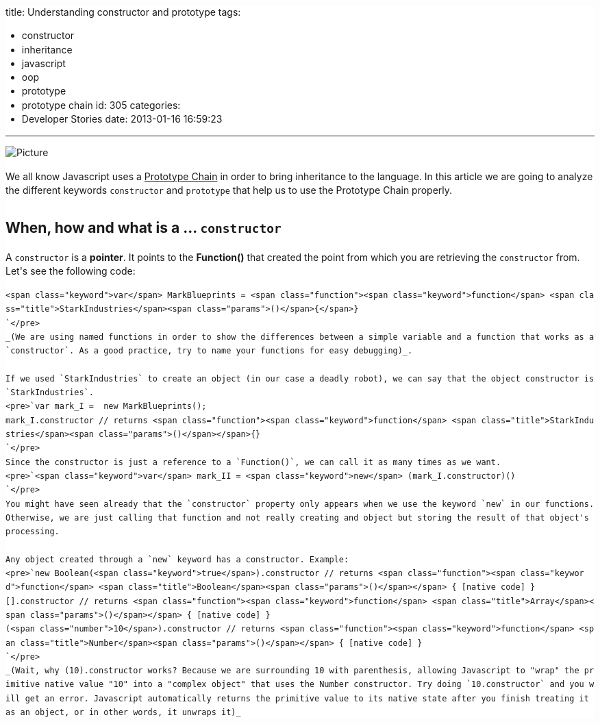 title: Understanding constructor and prototype
tags:
  - constructor
  - inheritance
  - javascript
  - oop
  - prototype
  - prototype chain
id: 305
categories:
  - Developer Stories
date: 2013-01-16 16:59:23
---

![Picture](https://coderwall-assets-0.s3.amazonaws.com/uploads/picture/file/1148/mark-pearson-cardboard-diy-iron-man-1-537x402.jpg)

We all know Javascript uses a [Prototype Chain](http://mdn.beonex.com/en/JavaScript/Guide/Inheritance_and_the_prototype_chain.html) in order to bring inheritance to the language. In this article we are going to analyze the different keywords `constructor` and `prototype` that help us to use the Prototype Chain properly.

## When, how and what is a ... `constructor`

A `constructor` is a **pointer**. It points to the **Function()** that created the point from which you are retrieving the `constructor` from. Let's see the following code:

    <span class="keyword">var</span> MarkBlueprints = <span class="function"><span class="keyword">function</span> <span class="title">StarkIndustries</span><span class="params">()</span>{</span>}
    `</pre>
    _(We are using named functions in order to show the differences between a simple variable and a function that works as a `constructor`. As a good practice, try to name your functions for easy debugging)_.

    If we used `StarkIndustries` to create an object (in our case a deadly robot), we can say that the object constructor is `StarkIndustries`.
    <pre>`var mark_I =  new MarkBlueprints();
    mark_I.constructor // returns <span class="function"><span class="keyword">function</span> <span class="title">StarkIndustries</span><span class="params">()</span></span>{}
    `</pre>
    Since the constructor is just a reference to a `Function()`, we can call it as many times as we want.
    <pre>`<span class="keyword">var</span> mark_II = <span class="keyword">new</span> (mark_I.constructor)()
    `</pre>
    You might have seen already that the `constructor` property only appears when we use the keyword `new` in our functions. Otherwise, we are just calling that function and not really creating and object but storing the result of that object's processing.

    Any object created through a `new` keyword has a constructor. Example:
    <pre>`new Boolean(<span class="keyword">true</span>).constructor // returns <span class="function"><span class="keyword">function</span> <span class="title">Boolean</span><span class="params">()</span></span> { [native code] }
    [].constructor // returns <span class="function"><span class="keyword">function</span> <span class="title">Array</span><span class="params">()</span></span> { [native code] }
    (<span class="number">10</span>).constructor // returns <span class="function"><span class="keyword">function</span> <span class="title">Number</span><span class="params">()</span></span> { [native code] }
    `</pre>
    _(Wait, why (10).constructor works? Because we are surrounding 10 with parenthesis, allowing Javascript to "wrap" the primitive native value "10" into a "complex object" that uses the Number constructor. Try doing `10.constructor` and you will get an error. Javascript automatically returns the primitive value to its native state after you finish treating it as an object, or in other words, it unwraps it)_
